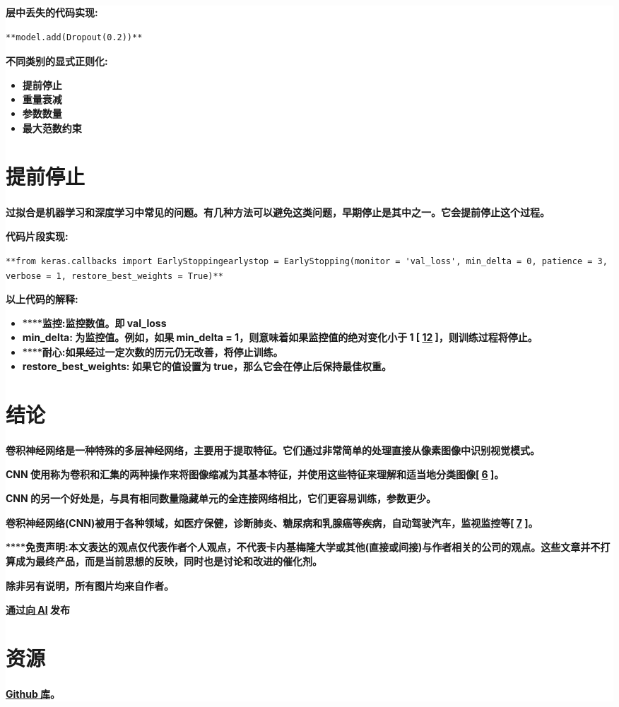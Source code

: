 ****层中丢失的代码实现:****

```
**model.add(Dropout(0.2))**
```

****不同类别的显式正则化:****

*   ****提前停止****
*   ****重量衰减****
*   ****参数数量****
*   ****最大范数约束****

# ****提前停止****

****过拟合是机器学习和深度学习中常见的问题。有几种方法可以避免这类问题，早期停止是其中之一。它会提前停止这个过程。****

****代码片段实现:****

```
**from keras.callbacks import EarlyStoppingearlystop = EarlyStopping(monitor = 'val_loss', min_delta = 0, patience = 3, verbose = 1, restore_best_weights = True)**
```

****以上代码的解释:****

*   ******监控:**监控数值。即 val_loss****
*   ******min_delta:** 为监控值。例如，如果 min_delta = 1，则意味着如果监控值的绝对变化小于 1 [ [12](https://www.kdnuggets.com/2019/08/keras-callbacks-explained-three-minutes.html) ]，则训练过程将停止。****
*   ******耐心:**如果经过一定次数的历元仍无改善，将停止训练。****
*   ******restore_best_weights:** 如果它的值设置为 true，那么它会在停止后保持最佳权重。****

# ****结论****

****卷积神经网络是一种特殊的多层神经网络，主要用于提取特征。它们通过非常简单的处理直接从像素图像中识别视觉模式。****

****CNN 使用称为**卷积**和**汇集**的两种操作来将图像缩减为其基本特征，并使用这些特征来理解和适当地分类图像[ [6](https://kgptalkie.com/2d-cnn-in-tensorflow-2-0-on-cifar-10-object-recognition-in-images/) ]。****

****CNN 的另一个好处是，与具有相同数量隐藏单元的全连接网络相比，它们更容易训练，参数更少。****

****卷积神经网络(CNN)被用于各种领域，如医疗保健，诊断肺炎、糖尿病和乳腺癌等疾病，自动驾驶汽车，监视监控等[ [7](https://theappsolutions.com/blog/development/convolutional-neural-networks/) ]。****

******免责声明:**本文表达的观点仅代表作者个人观点，不代表卡内基梅隆大学或其他(直接或间接)与作者相关的公司的观点。这些文章并不打算成为最终产品，而是当前思想的反映，同时也是讨论和改进的催化剂。****

******除非另有说明，所有图片均来自作者。******

****通过[向 AI](https://towardsai.net/) 发布****

# ****资源****

****[Github 库](https://github.com/towardsai/tutorials/tree/master/convolutional-neural-networks-python)。****
